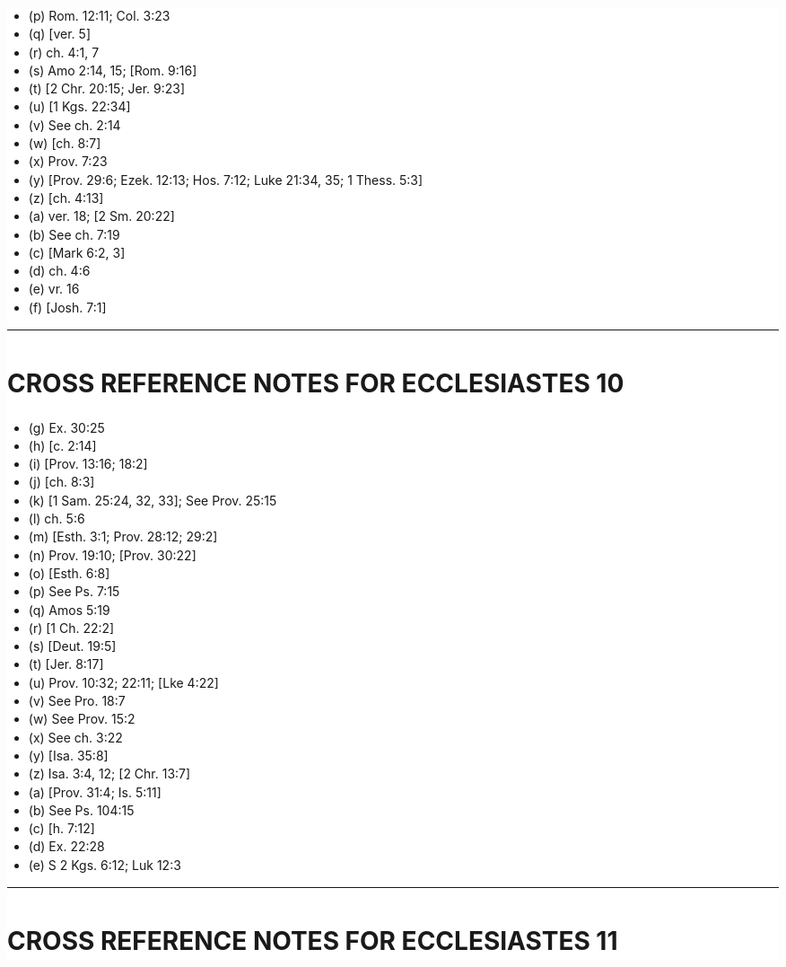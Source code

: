 - (p) Rom. 12:11; Col. 3:23
- (q) [ver. 5]
- (r) ch. 4:1, 7
- (s) Amo 2:14, 15; [Rom. 9:16]
- (t) [2 Chr. 20:15; Jer. 9:23]
- (u) [1 Kgs. 22:34]
- (v) See ch. 2:14
- (w) [ch. 8:7]
- (x) Prov. 7:23
- (y) [Prov. 29:6; Ezek. 12:13; Hos. 7:12; Luke 21:34, 35; 1 Thess. 5:3]
- (z) [ch. 4:13]
- (a) ver. 18; [2 Sm. 20:22]
- (b) See ch. 7:19
- (c) [Mark 6:2, 3]
- (d) ch. 4:6
- (e) vr. 16
- (f) [Josh. 7:1]

---

# CROSS REFERENCE NOTES FOR ECCLESIASTES 10

- (g) Ex. 30:25
- (h) [c. 2:14]
- (i) [Prov. 13:16; 18:2]
- (j) [ch. 8:3]
- (k) [1 Sam. 25:24, 32, 33]; See Prov. 25:15
- (l) ch. 5:6
- (m) [Esth. 3:1; Prov. 28:12; 29:2]
- (n) Prov. 19:10; [Prov. 30:22]
- (o) [Esth. 6:8]
- (p) See Ps. 7:15
- (q) Amos 5:19
- (r) [1 Ch. 22:2]
- (s) [Deut. 19:5]
- (t) [Jer. 8:17]
- (u) Prov. 10:32; 22:11; [Lke 4:22]
- (v) See Pro. 18:7
- (w) See Prov. 15:2
- (x) See ch. 3:22
- (y) [Isa. 35:8]
- (z) Isa. 3:4, 12; [2 Chr. 13:7]
- (a) [Prov. 31:4; Is. 5:11]
- (b) See Ps. 104:15
- (c) [h. 7:12]
- (d) Ex. 22:28
- (e) S 2 Kgs. 6:12; Luk 12:3

---

# CROSS REFERENCE NOTES FOR ECCLESIASTES 11
